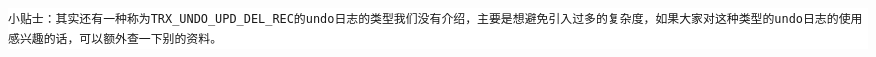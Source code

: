 ```
小贴士：其实还有一种称为TRX_UNDO_UPD_DEL_REC的undo日志的类型我们没有介绍，主要是想避免引入过多的复杂度，如果大家对这种类型的undo日志的使用感兴趣的话，可以额外查一下别的资料。
```

[22-01]: ../images/22-01.png
[22-02]: ../images/22-02.png
[22-03]: ../images/22-03.png
[22-04]: ../images/22-04.png
[22-05]: ../images/22-05.png
[22-06]: ../images/22-06.png
[22-07]: ../images/22-07.png
[22-08]: ../images/22-08.png
[22-09]: ../images/22-09.png
[22-10]: ../images/22-10.png
[22-11]: ../images/22-11.png
[22-12]: ../images/22-12.png
[22-13]: ../images/22-13.png
[22-14]: ../images/22-14.png
[22-15]: ../images/22-15.png
[22-16]: ../images/22-16.png

<div STYLE="page-break-after: always;"></div>

